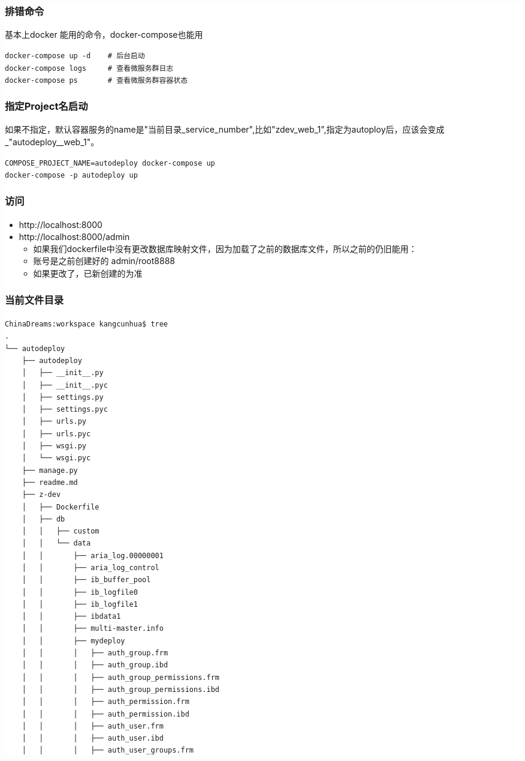 ### 排错命令

基本上docker 能用的命令，docker-compose也能用

```shell
docker-compose up -d	# 后台启动
docker-compose logs		# 查看微服务群日志
docker-compose ps		# 查看微服务群容器状态
```

### 指定Project名启动

如果不指定，默认容器服务的name是"当前目录\_service\_number",比如"zdev\_web_1",指定为autoploy后，应该会变成_"autodeploy__web_1"。

```
COMPOSE_PROJECT_NAME=autodeploy docker-compose up
docker-compose -p autodeploy up 
```

### 访问

+ http://localhost:8000
+ http://localhost:8000/admin 
  + 如果我们dockerfile中没有更改数据库映射文件，因为加载了之前的数据库文件，所以之前的仍旧能用：
  + 账号是之前创建好的 admin/root8888
  + 如果更改了，已新创建的为准

### 当前文件目录

```shell
ChinaDreams:workspace kangcunhua$ tree
.
└── autodeploy
    ├── autodeploy
    │   ├── __init__.py
    │   ├── __init__.pyc
    │   ├── settings.py
    │   ├── settings.pyc
    │   ├── urls.py
    │   ├── urls.pyc
    │   ├── wsgi.py
    │   └── wsgi.pyc
    ├── manage.py
    ├── readme.md
    ├── z-dev
    │   ├── Dockerfile
    │   ├── db
    │   │   ├── custom
    │   │   └── data
    │   │       ├── aria_log.00000001
    │   │       ├── aria_log_control
    │   │       ├── ib_buffer_pool
    │   │       ├── ib_logfile0
    │   │       ├── ib_logfile1
    │   │       ├── ibdata1
    │   │       ├── multi-master.info
    │   │       ├── mydeploy
    │   │       │   ├── auth_group.frm
    │   │       │   ├── auth_group.ibd
    │   │       │   ├── auth_group_permissions.frm
    │   │       │   ├── auth_group_permissions.ibd
    │   │       │   ├── auth_permission.frm
    │   │       │   ├── auth_permission.ibd
    │   │       │   ├── auth_user.frm
    │   │       │   ├── auth_user.ibd
    │   │       │   ├── auth_user_groups.frm
```